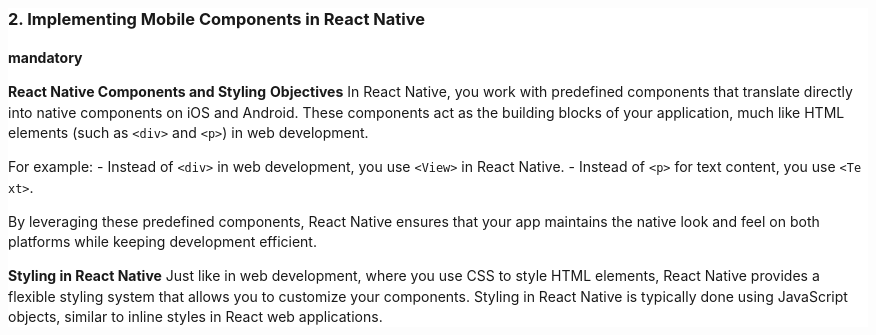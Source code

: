 ### 2. Implementing Mobile Components in React Native

**mandatory**

**React Native Components and Styling**
**Objectives**
In React Native, you work with predefined components that translate directly into native components on iOS and Android. These components act as the building blocks of your application, much like HTML elements (such as `<div>` and `<p>`) in web development.

For example: - Instead of `<div>` in web development, you use `<View>` in React Native. - Instead of `<p>` for text content, you use `<Text>`.

By leveraging these predefined components, React Native ensures that your app maintains the native look and feel on both platforms while keeping development efficient.

**Styling in React Native**
Just like in web development, where you use CSS to style HTML elements, React Native provides a flexible styling system that allows you to customize your components. Styling in React Native is typically done using JavaScript objects, similar to inline styles in React web applications.
